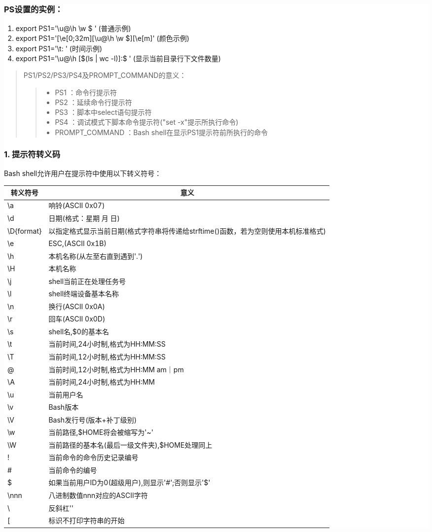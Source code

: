 ### PS设置的实例：

1. export PS1='\u@\h \w \$ ' (普通示例)
2. export PS1='\[\e[0;32m\][\u@\h \w \$]\[\e[m\]' (颜色示例)
3. export PS1='\t: ' (时间示例)
4. export PS1='\u@\h [\$(ls | wc -l)]:\$ ' (显示当前目录行下文件数量)

> PS1/PS2/PS3/PS4及PROMPT_COMMAND的意义：
> > - PS1 ：命令行提示符
> > - PS2 ：延续命令行提示符
> > - PS3 ：脚本中select语句提示符
> > - PS4 ：调试模式下脚本命令提示符("set -x"提示所执行命令)
> > - PROMPT_COMMAND ：Bash shell在显示PS1提示符前所执行的命令

### 1. 提示符转义码

Bash shell允许用户在提示符中使用以下转义符号：

| 转义符号       | 意义                                       |
| ---------- | ---------------------------------------- |
| \a         | 响铃(ASCII 0x07)                           |
| \d         | 日期(格式：星期 月 日)                            |
| \D{format} | 以指定格式显示当前日期(格式字符串将传递给strftime()函数，若为空则使用本机标准格式) |
| \e         | ESC,(ASCII 0x1B)                         |
| \h         | 本机名称(从左至右直到遇到'.')                        |
| \H         | 本机名称                                     |
| \j         | shell当前正在处理任务号                           |
| \l         | shell终端设备基本名称                            |
| \n         | 换行(ASCII 0x0A)                           |
| \r         | 回车(ASCII 0x0D)                           |
| \s         | shell名,$0的基本名                            |
| \t         | 当前时间,24小时制,格式为HH:MM:SS                   |
| \T         | 当前时间,12小时制,格式为HH:MM:SS                   |
| \@         | 当前时间,12小时制,格式为HH:MM am｜pm                |
| \A         | 当前时间,24小时制,格式为HH:MM                      |
| \u         | 当前用户名                                    |
| \v         | Bash版本                                   |
| \V         | Bash发行号(版本+补丁级别)                         |
| \w         | 当前路径,$HOME将会被缩写为'~'                      |
| \W         | 当前路径的基本名(最后一级文件夹),$HOME处理同上              |
| \!         | 当前命令的命令历史记录编号                            |
| \#         | 当前命令的编号                                  |
| \$         | 如果当前用户ID为0(超级用户),则显示'#';否则显示'$'          |
| \nnn       | 八进制数值nnn对应的ASCII字符                       |
| \\         | 反斜杠'\'                                   |
| \[         | 标识不打印字符串的开始                              |